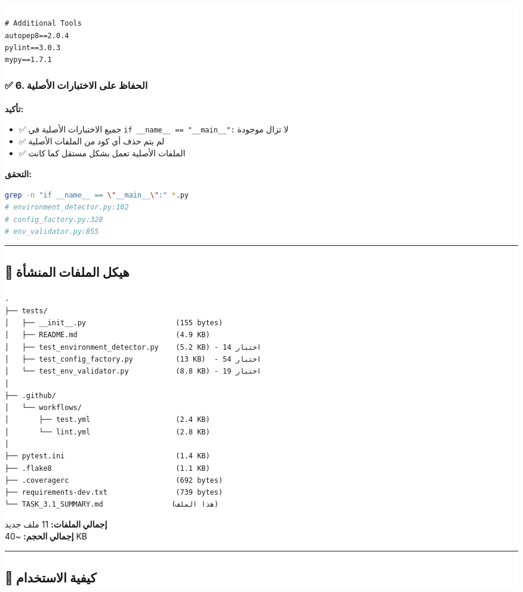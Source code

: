 ```

# Additional Tools
autopep8==2.0.4
pylint==3.0.3
mypy==1.7.1
```

### ✅ 6. الحفاظ على الاختبارات الأصلية

**تأكيد:**
- ✅ جميع الاختبارات الأصلية في `if __name__ == "__main__":` لا تزال موجودة
- ✅ لم يتم حذف أي كود من الملفات الأصلية
- ✅ الملفات الأصلية تعمل بشكل مستقل كما كانت

**التحقق:**
```bash
grep -n "if __name__ == \"__main__\":" *.py
# environment_detector.py:102
# config_factory.py:328
# env_validator.py:855
```

---

## 📁 هيكل الملفات المنشأة

```
.
├── tests/
│   ├── __init__.py                     (155 bytes)
│   ├── README.md                       (4.9 KB)
│   ├── test_environment_detector.py    (5.2 KB) - 14 اختبار
│   ├── test_config_factory.py          (13 KB)  - 54 اختبار
│   └── test_env_validator.py           (8.8 KB) - 19 اختبار
│
├── .github/
│   └── workflows/
│       ├── test.yml                    (2.4 KB)
│       └── lint.yml                    (2.8 KB)
│
├── pytest.ini                          (1.4 KB)
├── .flake8                             (1.1 KB)
├── .coveragerc                         (692 bytes)
├── requirements-dev.txt                (739 bytes)
└── TASK_3.1_SUMMARY.md                (هذا الملف)
```

**إجمالي الملفات:** 11 ملف جديد  
**إجمالي الحجم:** ~40 KB

---

## 🚀 كيفية الاستخدام
